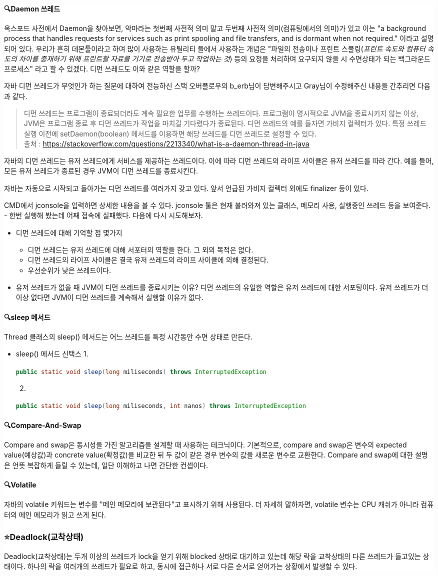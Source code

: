 #### :mag:Daemon 쓰레드
옥스포드 사전에서 Daemon을 찾아보면, 악마라는 첫번째 사전적 의미 말고 두번째 사전적 의미(컴퓨팅에서의 의미)가 있고 이는 "a background process that handles requests for services such as print spooling and file transfers, and is dormant when not required." 이라고 설명되어 있다. 우리가 흔히 데몬툴이라고 하며 많이 사용하는 유틸리티 들에서 사용하는 개념은 "파일의 전송이나 프린트 스풀링(*프린트 속도와 컴퓨터 속도의 차이를 중재하기 위해 프린트할 자료를 기기로 전송받아 두고 작업하는 것*) 등의 요청을 처리하며 요구되지 않을 시 수면상태가 되는 백그라운드 프로세스" 라고 할 수 있겠다. 디먼 쓰레드도 이와 같은 역할을 할까?

자바 디먼 쓰레드가 무엇인가 하는 질문에 대하여 전능하신 스택 오버플로우의 b_erb님이 답변해주시고 Gray님이 수정해주신 내용을 간추리면 다음과 같다.

>디먼 쓰레드는 프로그램이 종료되더라도 계속 필요한 업무를 수행하는 쓰레드이다. 프로그램이 명시적으로 JVM을 종료시키지 않는 이상, JVM은 프로그램 종료 후 디먼 쓰레드가 작업을 마치길 기다렸다가 종료된다. 디먼 쓰레드의 예를 들자면 가비지 컬렉터가 있다. 특정 쓰레드 실행 이전에 setDaemon(boolean) 메서드를 이용하면 해당 쓰레드를 디먼 쓰레드로 설정할 수 있다.  
출처 : https://stackoverflow.com/questions/2213340/what-is-a-daemon-thread-in-java

자바의 디먼 쓰레드는 유저 쓰레드에게 서비스를 제공하는 쓰레드이다. 이에 따라 디먼 쓰레드의 라이프 사이클은 유저 쓰레드를 따라 간다. 예를 들어, 모든 유저 쓰레드가 종료된 경우 JVM이 디먼 쓰레드를 종료시킨다.

자바는 자동으로 시작되고 돌아가는 디먼 쓰레드를 여러가지 갖고 있다. 앞서 언급된 가비지 컬렉터 외에도 finalizer 등이 있다.

CMD에서 jconsole을 입력하면 상세한 내용을 볼 수 있다. jconsole 툴은 현재 불러와져 있는 클래스, 메모리 사용, 실행중인 쓰레드 등을 보여준다. - 한번 실행해 봤는데 어째 접속에 실패했다. 다음에 다시 시도해보자.

* 디먼 쓰레드에 대해 기억할 점 몇가지
  * 디먼 쓰레드는 유저 쓰레드에 대해 서포터의 역할을 한다. 그 외의 목적은 없다.
  * 디먼 쓰레드의 라이프 사이클은 결국 유저 쓰레드의 라이프 사이클에 의해 결정된다.
  * 우선순위가 낮은 쓰레드이다.

* 유저 쓰레드가 없을 때 JVM이 디먼 쓰레드를 종료시키는 이유?
디먼 쓰레드의 유일한 역할은 유저 쓰레드에 대한 서포팅이다. 유저 쓰레드가 더이상 없다면 JVM이 디먼 쓰레드를 계속해서 실행할 이유가 없다.

#### :mag:sleep 메서드
Thread 클래스의 sleep() 메서드는 어느 쓰레드를 특정 시간동안 수면 상태로 만든다.

* sleep() 메서드 신택스
  1.
  ```java
  public static void sleep(long miliseconds) throws InterruptedException
  ```  
  2.
  ```java
  public static void sleep(long miliseconds, int nanos) throws InterruptedException
  ```  

#### :mag:Compare-And-Swap
Compare and swap은 동시성을 가진 알고리즘을 설계할 때 사용하는 테크닉이다. 기본적으로, compare and swap은 변수의 expected value(예상값)과 concrete value(확정값)을 비교한 뒤 두 값이 같은 경우 변수의 값을 새로운 변수로 교환한다. Compare and swap에 대한 설명은 언뜻 복잡하게 들릴 수 있는데, 일단 이해하고 나면 간단한 컨셉이다.

#### :mag:Volatile
자바의 volatile 키워드는 변수를 "메인 메모리에 보관된다"고 표시하기 위해 사용된다. 더 자세히 말하자면, volatile 변수는 CPU 캐쉬가 아니라 컴퓨터의 메인 메모리가 읽고 쓰게 된다.

### :star:Deadlock(교착상태)
Deadlock(교착상태)는 두개 이상의 쓰레드가 lock을 얻기 위해 blocked 상태로 대기하고 있는데 해당 락을 교착상태의 다른 쓰레드가 들고있는 상태이다. 하나의 락을 여러개의 쓰레드가 필요로 하고, 동시에 접근하나 서로 다른 순서로 얻어가는 상황에서 발생할 수 있다.
